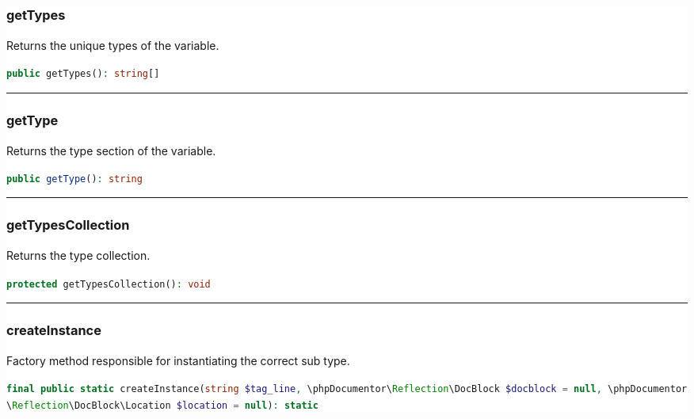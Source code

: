 ### getTypes

Returns the unique types of the variable.

```php
public getTypes(): string[]
```











***

### getType

Returns the type section of the variable.

```php
public getType(): string
```











***

### getTypesCollection

Returns the type collection.

```php
protected getTypesCollection(): void
```











***

### createInstance

Factory method responsible for instantiating the correct sub type.

```php
final public static createInstance(string $tag_line, \phpDocumentor\Reflection\DocBlock $docblock = null, \phpDocumentor\Reflection\DocBlock\Location $location = null): static
```

